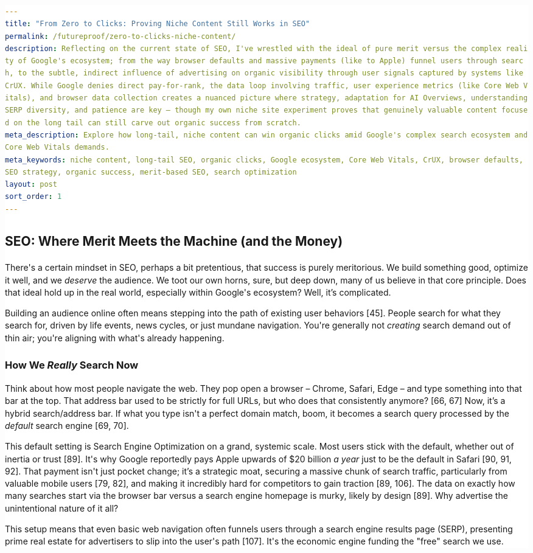 ```yaml
---
title: "From Zero to Clicks: Proving Niche Content Still Works in SEO"
permalink: /futureproof/zero-to-clicks-niche-content/
description: Reflecting on the current state of SEO, I've wrestled with the ideal of pure merit versus the complex reality of Google's ecosystem; from the way browser defaults and massive payments (like to Apple) funnel users through search, to the subtle, indirect influence of advertising on organic visibility through user signals captured by systems like CrUX. While Google denies direct pay-for-rank, the data loop involving traffic, user experience metrics (like Core Web Vitals), and browser data collection creates a nuanced picture where strategy, adaptation for AI Overviews, understanding SERP diversity, and patience are key – though my own niche site experiment proves that genuinely valuable content focused on the long tail can still carve out organic success from scratch.
meta_description: Explore how long-tail, niche content can win organic clicks amid Google's complex search ecosystem and Core Web Vitals demands.
meta_keywords: niche content, long-tail SEO, organic clicks, Google ecosystem, Core Web Vitals, CrUX, browser defaults, SEO strategy, organic success, merit-based SEO, search optimization
layout: post
sort_order: 1
---
```


## SEO: Where Merit Meets the Machine (and the Money)

There's a certain mindset in SEO, perhaps a bit pretentious, that success is purely meritorious. We build something good, optimize it well, and we *deserve* the audience. We toot our own horns, sure, but deep down, many of us believe in that core principle. Does that ideal hold up in the real world, especially within Google's ecosystem? Well, it’s complicated.

Building an audience online often means stepping into the path of existing user behaviors [45]. People search for what they search for, driven by life events, news cycles, or just mundane navigation. You're generally not *creating* search demand out of thin air; you're aligning with what's already happening.

### How We *Really* Search Now

Think about how most people navigate the web. They pop open a browser – Chrome, Safari, Edge – and type something into that bar at the top. That address bar used to be strictly for full URLs, but who does that consistently anymore? [66, 67] Now, it’s a hybrid search/address bar. If what you type isn't a perfect domain match, boom, it becomes a search query processed by the *default* search engine [69, 70].

This default setting is Search Engine Optimization on a grand, systemic scale. Most users stick with the default, whether out of inertia or trust [89]. It's why Google reportedly pays Apple upwards of $20 billion *a year* just to be the default in Safari [90, 91, 92]. That payment isn't just pocket change; it’s a strategic moat, securing a massive chunk of search traffic, particularly from valuable mobile users [79, 82], and making it incredibly hard for competitors to gain traction [89, 106]. The data on exactly how many searches start via the browser bar versus a search engine homepage is murky, likely by design [89]. Why advertise the unintentional nature of it all?

This setup means that even basic web navigation often funnels users through a search engine results page (SERP), presenting prime real estate for advertisers to slip into the user's path [107]. It's the economic engine funding the "free" search we use.
